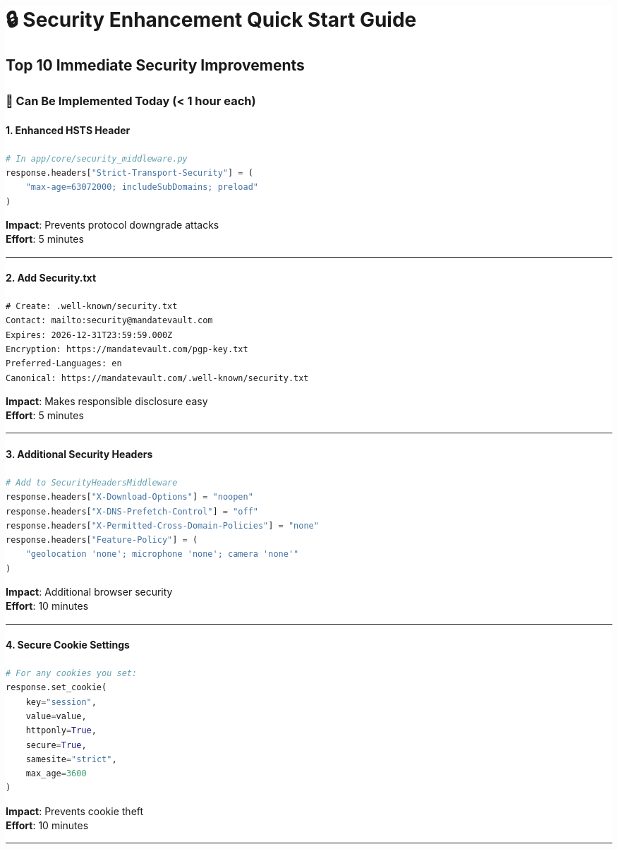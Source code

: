 # 🔒 **Security Enhancement Quick Start Guide**

## **Top 10 Immediate Security Improvements**

### **🚀 Can Be Implemented Today (< 1 hour each)**

#### **1. Enhanced HSTS Header**
```python
# In app/core/security_middleware.py
response.headers["Strict-Transport-Security"] = (
    "max-age=63072000; includeSubDomains; preload"
)
```
**Impact**: Prevents protocol downgrade attacks  
**Effort**: 5 minutes

---

#### **2. Add Security.txt**
```
# Create: .well-known/security.txt
Contact: mailto:security@mandatevault.com
Expires: 2026-12-31T23:59:59.000Z
Encryption: https://mandatevault.com/pgp-key.txt
Preferred-Languages: en
Canonical: https://mandatevault.com/.well-known/security.txt
```
**Impact**: Makes responsible disclosure easy  
**Effort**: 5 minutes

---

#### **3. Additional Security Headers**
```python
# Add to SecurityHeadersMiddleware
response.headers["X-Download-Options"] = "noopen"
response.headers["X-DNS-Prefetch-Control"] = "off"
response.headers["X-Permitted-Cross-Domain-Policies"] = "none"
response.headers["Feature-Policy"] = (
    "geolocation 'none'; microphone 'none'; camera 'none'"
)
```
**Impact**: Additional browser security  
**Effort**: 10 minutes

---

#### **4. Secure Cookie Settings**
```python
# For any cookies you set:
response.set_cookie(
    key="session",
    value=value,
    httponly=True,
    secure=True,
    samesite="strict",
    max_age=3600
)
```
**Impact**: Prevents cookie theft  
**Effort**: 10 minutes

---